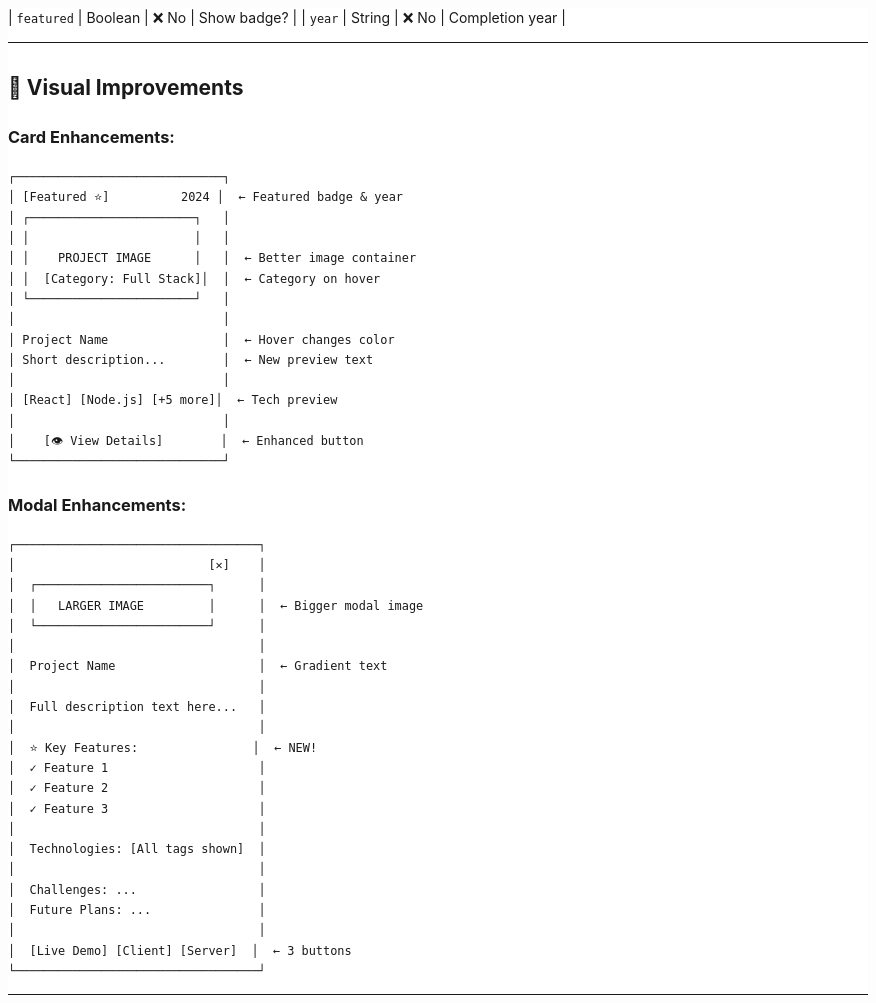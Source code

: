 | `featured` | Boolean | ❌ No | Show badge? |
| `year` | String | ❌ No | Completion year |

---

## 🎨 **Visual Improvements**

### Card Enhancements:
```
┌─────────────────────────────┐
│ [Featured ⭐]          2024 │  ← Featured badge & year
│ ┌───────────────────────┐   │
│ │                       │   │
│ │    PROJECT IMAGE      │   │  ← Better image container
│ │  [Category: Full Stack]│  │  ← Category on hover
│ └───────────────────────┘   │
│                             │
│ Project Name                │  ← Hover changes color
│ Short description...        │  ← New preview text
│                             │
│ [React] [Node.js] [+5 more]│  ← Tech preview
│                             │
│    [👁️ View Details]        │  ← Enhanced button
└─────────────────────────────┘
```

### Modal Enhancements:
```
┌──────────────────────────────────┐
│                           [✕]    │
│  ┌────────────────────────┐      │
│  │   LARGER IMAGE         │      │  ← Bigger modal image
│  └────────────────────────┘      │
│                                  │
│  Project Name                    │  ← Gradient text
│                                  │
│  Full description text here...   │
│                                  │
│  ⭐ Key Features:                │  ← NEW!
│  ✓ Feature 1                     │
│  ✓ Feature 2                     │
│  ✓ Feature 3                     │
│                                  │
│  Technologies: [All tags shown]  │
│                                  │
│  Challenges: ...                 │
│  Future Plans: ...               │
│                                  │
│  [Live Demo] [Client] [Server]  │  ← 3 buttons
└──────────────────────────────────┘
```

---